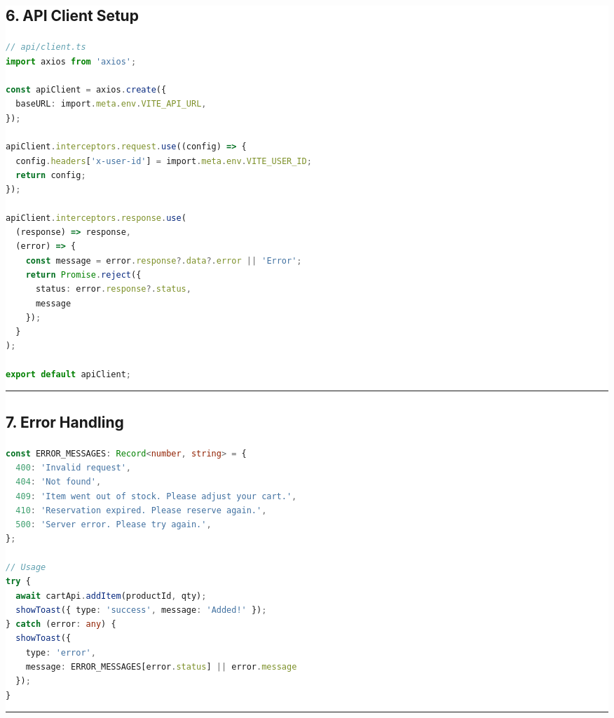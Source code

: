 ## 6. API Client Setup

```typescript
// api/client.ts
import axios from 'axios';

const apiClient = axios.create({
  baseURL: import.meta.env.VITE_API_URL,
});

apiClient.interceptors.request.use((config) => {
  config.headers['x-user-id'] = import.meta.env.VITE_USER_ID;
  return config;
});

apiClient.interceptors.response.use(
  (response) => response,
  (error) => {
    const message = error.response?.data?.error || 'Error';
    return Promise.reject({ 
      status: error.response?.status, 
      message 
    });
  }
);

export default apiClient;
```

---

## 7. Error Handling

```typescript
const ERROR_MESSAGES: Record<number, string> = {
  400: 'Invalid request',
  404: 'Not found',
  409: 'Item went out of stock. Please adjust your cart.',
  410: 'Reservation expired. Please reserve again.',
  500: 'Server error. Please try again.',
};

// Usage
try {
  await cartApi.addItem(productId, qty);
  showToast({ type: 'success', message: 'Added!' });
} catch (error: any) {
  showToast({ 
    type: 'error', 
    message: ERROR_MESSAGES[error.status] || error.message 
  });
}
```

---
